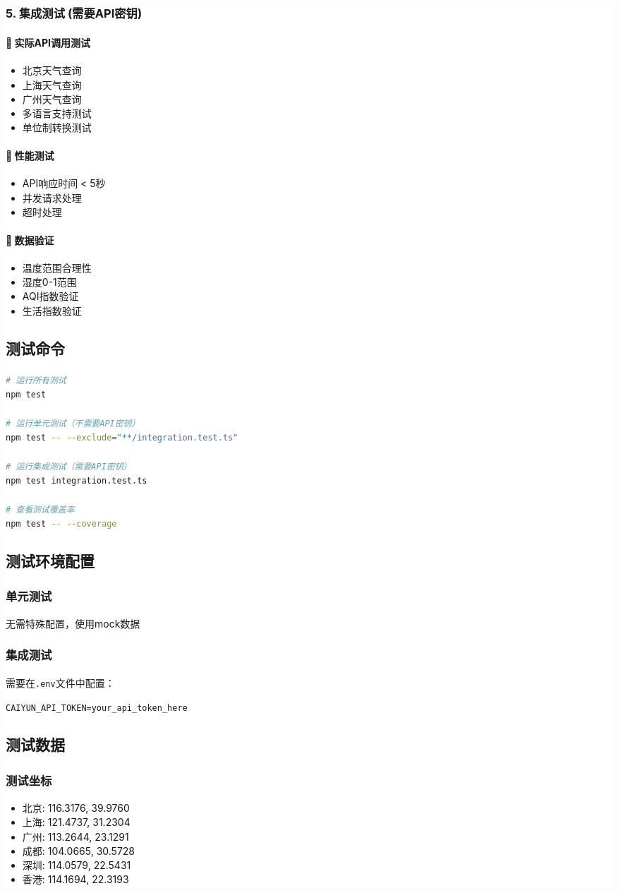 ### 5. 集成测试 (需要API密钥)

#### 📝 实际API调用测试
- 北京天气查询
- 上海天气查询
- 广州天气查询
- 多语言支持测试
- 单位制转换测试

#### 📝 性能测试
- API响应时间 < 5秒
- 并发请求处理
- 超时处理

#### 📝 数据验证
- 温度范围合理性
- 湿度0-1范围
- AQI指数验证
- 生活指数验证

## 测试命令

```bash
# 运行所有测试
npm test

# 运行单元测试（不需要API密钥）
npm test -- --exclude="**/integration.test.ts"

# 运行集成测试（需要API密钥）
npm test integration.test.ts

# 查看测试覆盖率
npm test -- --coverage
```

## 测试环境配置

### 单元测试
无需特殊配置，使用mock数据

### 集成测试
需要在`.env`文件中配置：
```
CAIYUN_API_TOKEN=your_api_token_here
```

## 测试数据

### 测试坐标
- 北京: 116.3176, 39.9760
- 上海: 121.4737, 31.2304
- 广州: 113.2644, 23.1291
- 成都: 104.0665, 30.5728
- 深圳: 114.0579, 22.5431
- 香港: 114.1694, 22.3193

